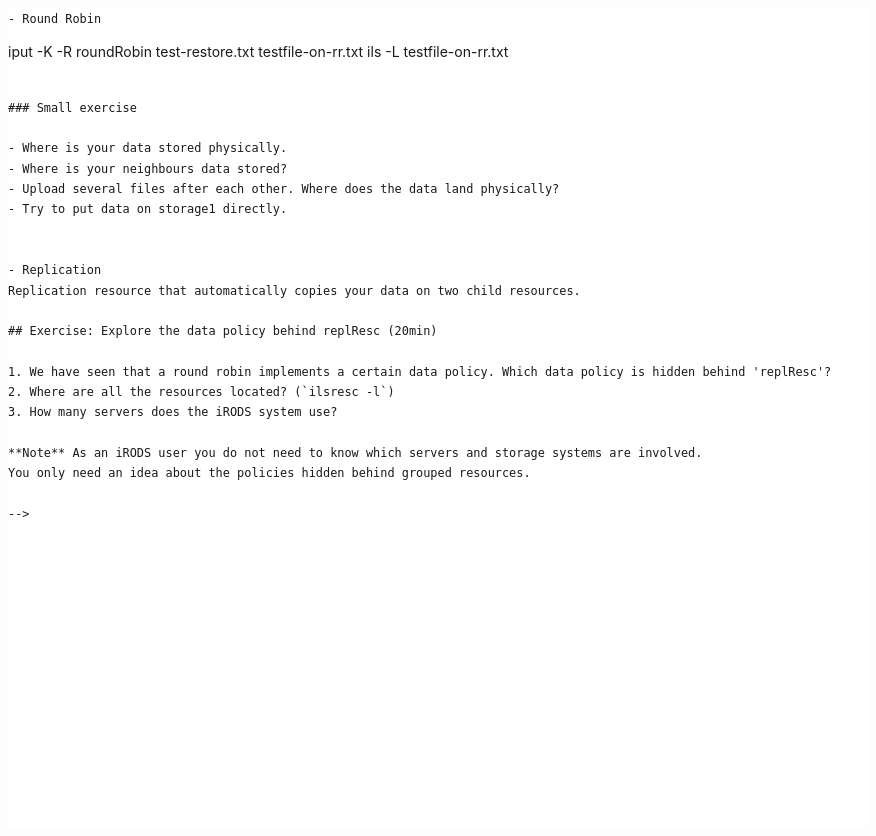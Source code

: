 ```
- Round Robin

```
iput -K -R roundRobin test-restore.txt testfile-on-rr.txt
ils -L testfile-on-rr.txt
```

### Small exercise

- Where is your data stored physically. 
- Where is your neighbours data stored?
- Upload several files after each other. Where does the data land physically?
- Try to put data on storage1 directly.


- Replication
Replication resource that automatically copies your data on two child resources.

## Exercise: Explore the data policy behind replResc (20min)

1. We have seen that a round robin implements a certain data policy. Which data policy is hidden behind 'replResc'?
2. Where are all the resources located? (`ilsresc -l`)
3. How many servers does the iRODS system use?

**Note** As an iRODS user you do not need to know which servers and storage systems are involved. 
You only need an idea about the policies hidden behind grouped resources.

-->















